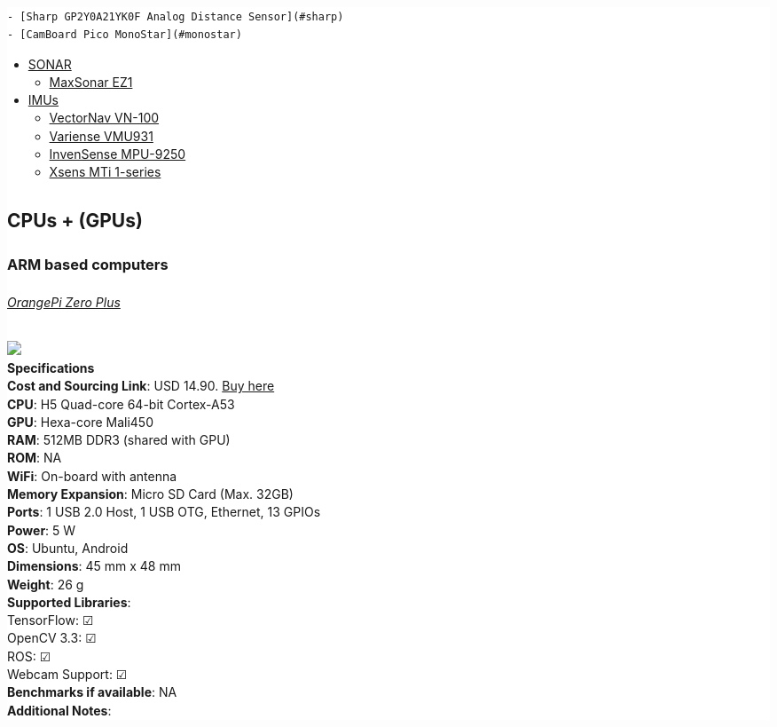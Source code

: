     - [Sharp GP2Y0A21YK0F Analog Distance Sensor](#sharp)
    - [CamBoard Pico MonoStar](#monostar)
  - [SONAR](#sonar)
    - [MaxSonar EZ1](#maxsonarez1)
  - [IMUs](#imu)
    - [VectorNav VN-100](#vectornav)
    - [Variense VMU931](#variense)
    - [InvenSense MPU-9250](#mpu9250)
    - [Xsens MTi 1-series](#xsensmti)
    

<a name="cpus"/>

## CPUs + (GPUs)

<a name="armcpus"/>

### ARM based computers

<a name="orangepi"/>

###### [OrangePi Zero Plus](http://www.orangepi.org/OrangePiZeroPlus/) <br>
[<img src="Images/OrangePi.PNG" width="480" />]() <br>
**Specifications**<br>
**Cost and Sourcing Link**: USD 14.90. [Buy here](https://www.aliexpress.com/item/Orange-Pi-Zero-Plus-H5-Chip-Quad-Core-Open-source-Cortex-A53-512MB-development-board-beyond/32828347476.html?af=2513170&aff_platform=default&cpt=1556024489689&afref=http%253A%252F%252Fwww.orangepi.org%252FOrangePiZeroPlus&cn=42pqf06gq0bp8pz0zag9aa989ldajakp&dp=v5_42pqf06gq0bp8pz0zag9aa989ldajakp&cv=30181444&pvid=775ec9c5-8b64-4fdc-98be-33039f22dfd8&sk=ccfBY4yg&aff_trace_key=507bcc5540ca4f1f9d04253b27421d93-1556024489689-03528-ccfBY4yg&rmsg=no_replacement_pid_sid_whitelist&scm=1007.23534.124000.0&terminal_id=445918e391384fc1af7392745dc2a3f3)<br>
**CPU**: H5 Quad-core 64-bit Cortex-A53 <br>
**GPU**: Hexa-core Mali450 <br>
**RAM**: 512MB DDR3 (shared with GPU) <br>
**ROM**: NA <br>
**WiFi**: On-board with antenna <br>
**Memory Expansion**: Micro SD Card (Max. 32GB) <br>
**Ports**: 1 USB 2.0 Host, 1 USB OTG, Ethernet, 13 GPIOs <br>
**Power**: 5 W <br>
**OS**: Ubuntu, Android <br>
**Dimensions**: 45 mm x 48 mm <br>
**Weight**: 26 g <br> 
**Supported Libraries**: <br>
TensorFlow: &#9745; <br>
OpenCV 3.3: &#9745; <br>
ROS: &#9745; <br>
Webcam Support: &#9745; <br>
**Benchmarks if available**: NA <br>
**Additional Notes**: <br>

<a name="raspberrypi"/>
